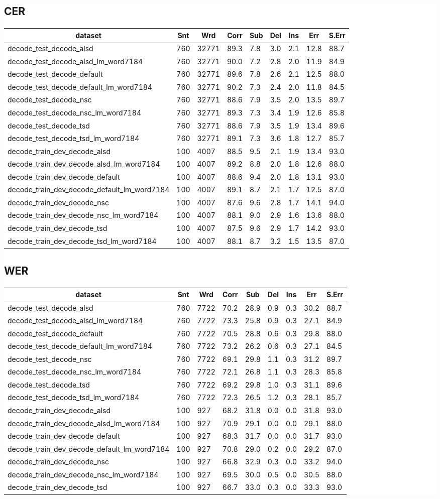 ## CER

|dataset|Snt|Wrd|Corr|Sub|Del|Ins|Err|S.Err|
|---|---|---|---|---|---|---|---|---|
|decode_test_decode_alsd|760|32771|89.3|7.8|3.0|2.1|12.8|88.7|
|decode_test_decode_alsd_lm_word7184|760|32771|90.0|7.2|2.8|2.0|11.9|84.9|
|decode_test_decode_default|760|32771|89.6|7.8|2.6|2.1|12.5|88.0|
|decode_test_decode_default_lm_word7184|760|32771|90.2|7.3|2.4|2.0|11.8|84.5|
|decode_test_decode_nsc|760|32771|88.6|7.9|3.5|2.0|13.5|89.7|
|decode_test_decode_nsc_lm_word7184|760|32771|89.3|7.3|3.4|1.9|12.6|85.8|
|decode_test_decode_tsd|760|32771|88.6|7.9|3.5|1.9|13.4|89.6|
|decode_test_decode_tsd_lm_word7184|760|32771|89.1|7.3|3.6|1.8|12.7|85.7|
|decode_train_dev_decode_alsd|100|4007|88.5|9.5|2.1|1.9|13.4|93.0|
|decode_train_dev_decode_alsd_lm_word7184|100|4007|89.2|8.8|2.0|1.8|12.6|88.0|
|decode_train_dev_decode_default|100|4007|88.6|9.4|2.0|1.8|13.1|93.0|
|decode_train_dev_decode_default_lm_word7184|100|4007|89.1|8.7|2.1|1.7|12.5|87.0|
|decode_train_dev_decode_nsc|100|4007|87.6|9.6|2.8|1.7|14.1|94.0|
|decode_train_dev_decode_nsc_lm_word7184|100|4007|88.1|9.0|2.9|1.6|13.6|88.0|
|decode_train_dev_decode_tsd|100|4007|87.5|9.6|2.9|1.7|14.2|93.0|
|decode_train_dev_decode_tsd_lm_word7184|100|4007|88.1|8.7|3.2|1.5|13.5|87.0|

## WER

|dataset|Snt|Wrd|Corr|Sub|Del|Ins|Err|S.Err|
|---|---|---|---|---|---|---|---|---|
|decode_test_decode_alsd|760|7722|70.2|28.9|0.9|0.3|30.2|88.7|
|decode_test_decode_alsd_lm_word7184|760|7722|73.3|25.8|0.9|0.3|27.1|84.9|
|decode_test_decode_default|760|7722|70.5|28.8|0.6|0.3|29.8|88.0|
|decode_test_decode_default_lm_word7184|760|7722|73.2|26.2|0.6|0.3|27.1|84.5|
|decode_test_decode_nsc|760|7722|69.1|29.8|1.1|0.3|31.2|89.7|
|decode_test_decode_nsc_lm_word7184|760|7722|72.1|26.8|1.1|0.3|28.3|85.8|
|decode_test_decode_tsd|760|7722|69.2|29.8|1.0|0.3|31.1|89.6|
|decode_test_decode_tsd_lm_word7184|760|7722|72.3|26.5|1.2|0.3|28.1|85.7|
|decode_train_dev_decode_alsd|100|927|68.2|31.8|0.0|0.0|31.8|93.0|
|decode_train_dev_decode_alsd_lm_word7184|100|927|70.9|29.1|0.0|0.0|29.1|88.0|
|decode_train_dev_decode_default|100|927|68.3|31.7|0.0|0.0|31.7|93.0|
|decode_train_dev_decode_default_lm_word7184|100|927|70.8|29.0|0.2|0.0|29.2|87.0|
|decode_train_dev_decode_nsc|100|927|66.8|32.9|0.3|0.0|33.2|94.0|
|decode_train_dev_decode_nsc_lm_word7184|100|927|69.5|30.0|0.5|0.0|30.5|88.0|
|decode_train_dev_decode_tsd|100|927|66.7|33.0|0.3|0.0|33.3|93.0|